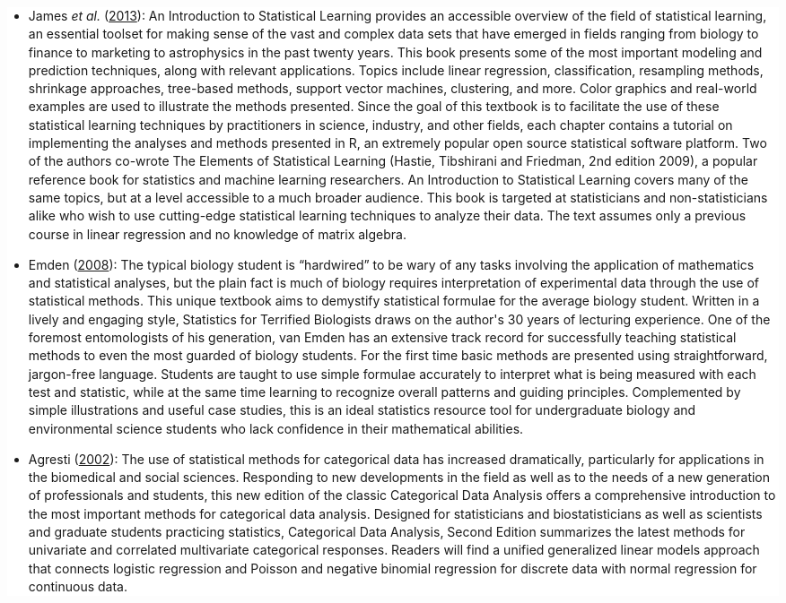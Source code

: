-   James *et al.* ([2013](#ref-James2013)): An Introduction to
    Statistical Learning provides an accessible overview of the field of
    statistical learning, an essential toolset for making sense of the
    vast and complex data sets that have emerged in fields ranging from
    biology to finance to marketing to astrophysics in the past twenty
    years. This book presents some of the most important modeling and
    prediction techniques, along with relevant applications. Topics
    include linear regression, classification, resampling methods,
    shrinkage approaches, tree-based methods, support vector machines,
    clustering, and more. Color graphics and real-world examples are
    used to illustrate the methods presented. Since the goal of this
    textbook is to facilitate the use of these statistical learning
    techniques by practitioners in science, industry, and other fields,
    each chapter contains a tutorial on implementing the analyses and
    methods presented in R, an extremely popular open source statistical
    software platform. Two of the authors co-wrote The Elements of
    Statistical Learning (Hastie, Tibshirani and Friedman, 2nd edition
    2009), a popular reference book for statistics and machine learning
    researchers. An Introduction to Statistical Learning covers many of
    the same topics, but at a level accessible to a much broader
    audience. This book is targeted at statisticians and
    non-statisticians alike who wish to use cutting-edge statistical
    learning techniques to analyze their data. The text assumes only a
    previous course in linear regression and no knowledge of matrix
    algebra.

-   Emden ([2008](#ref-VanEmden2008)): The typical biology student is
    “hardwired” to be wary of any tasks involving the application of
    mathematics and statistical analyses, but the plain fact is much of
    biology requires interpretation of experimental data through the use
    of statistical methods. This unique textbook aims to demystify
    statistical formulae for the average biology student. Written in a
    lively and engaging style, Statistics for Terrified Biologists draws
    on the author's 30 years of lecturing experience. One of the
    foremost entomologists of his generation, van Emden has an extensive
    track record for successfully teaching statistical methods to even
    the most guarded of biology students. For the first time basic
    methods are presented using straightforward, jargon-free language.
    Students are taught to use simple formulae accurately to interpret
    what is being measured with each test and statistic, while at the
    same time learning to recognize overall patterns and guiding
    principles. Complemented by simple illustrations and useful case
    studies, this is an ideal statistics resource tool for undergraduate
    biology and environmental science students who lack confidence in
    their mathematical abilities.

-   Agresti ([2002](#ref-Agresti2002a)): The use of statistical methods
    for categorical data has increased dramatically, particularly for
    applications in the biomedical and social sciences. Responding to
    new developments in the field as well as to the needs of a new
    generation of professionals and students, this new edition of the
    classic Categorical Data Analysis offers a comprehensive
    introduction to the most important methods for categorical data
    analysis. Designed for statisticians and biostatisticians as well as
    scientists and graduate students practicing statistics, Categorical
    Data Analysis, Second Edition summarizes the latest methods for
    univariate and correlated multivariate categorical responses.
    Readers will find a unified generalized linear models approach that
    connects logistic regression and Poisson and negative binomial
    regression for discrete data with normal regression for continuous
    data.
